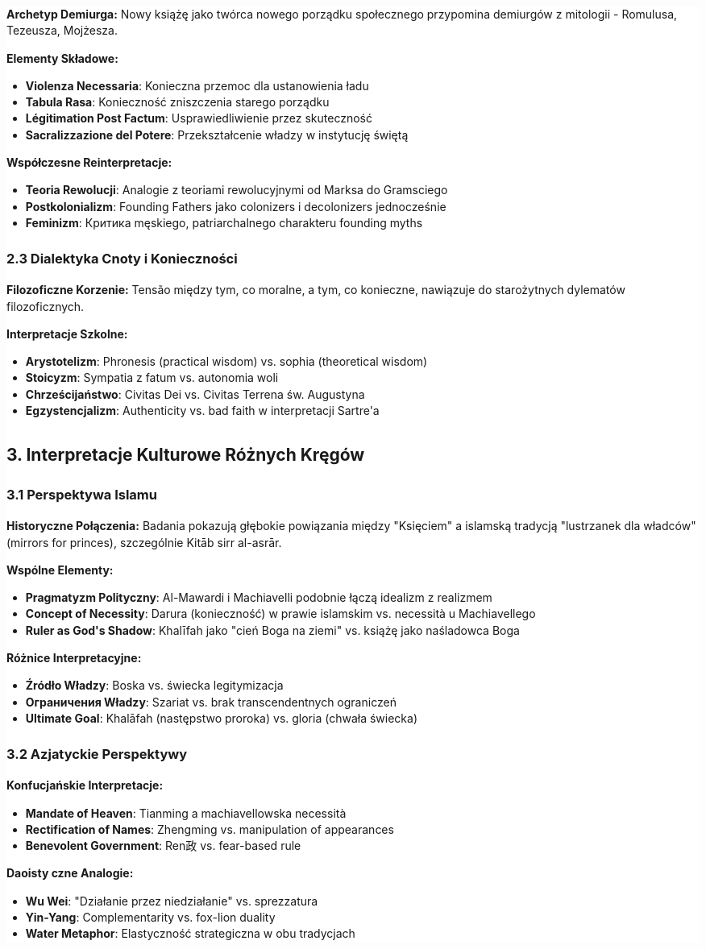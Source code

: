 **Archetyp Demiurga:**
Nowy książę jako twórca nowego porządku społecznego przypomina demiurgów z mitologii - Romulusa, Tezeusza, Mojżesza.

**Elementy Składowe:**
- **Violenza Necessaria**: Konieczna przemoc dla ustanowienia ładu
- **Tabula Rasa**: Konieczność zniszczenia starego porządku
- **Légitimation Post Factum**: Usprawiedliwienie przez skuteczność
- **Sacralizzazione del Potere**: Przekształcenie władzy w instytucję świętą

**Współczesne Reinterpretacje:**
- **Teoria Rewolucji**: Analogie z teoriami rewolucyjnymi od Marksa do Gramsciego
- **Postkolonializm**: Founding Fathers jako colonizers i decolonizers jednocześnie
- **Feminizm**: Критика męskiego, patriarchalnego charakteru founding myths

### 2.3 Dialektyka Cnoty i Konieczności

**Filozoficzne Korzenie:**
Tensão między tym, co moralne, a tym, co konieczne, nawiązuje do starożytnych dylematów filozoficznych.

**Interpretacje Szkolne:**
- **Arystotelizm**: Phronesis (practical wisdom) vs. sophia (theoretical wisdom)
- **Stoicyzm**: Sympatia z fatum vs. autonomia woli
- **Chrześcijaństwo**: Civitas Dei vs. Civitas Terrena św. Augustyna
- **Egzystencjalizm**: Authenticity vs. bad faith w interpretacji Sartre'a

## 3. Interpretacje Kulturowe Różnych Kręgów

### 3.1 Perspektywa Islamu

**Historyczne Połączenia:**
Badania pokazują głębokie powiązania między "Księciem" a islamską tradycją "lustrzanek dla władców" (mirrors for princes), szczególnie Kitāb sirr al-asrār.

**Wspólne Elementy:**
- **Pragmatyzm Polityczny**: Al-Mawardi i Machiavelli podobnie łączą idealizm z realizmem
- **Concept of Necessity**: Darura (konieczność) w prawie islamskim vs. necessità u Machiavellego
- **Ruler as God's Shadow**: Khalīfah jako "cień Boga na ziemi" vs. książę jako naśladowca Boga

**Różnice Interpretacyjne:**
- **Źródło Władzy**: Boska vs. świecka legitymizacja
- **Ограничения Władzy**: Szariat vs. brak transcendentnych ograniczeń
- **Ultimate Goal**: Khalāfah (następstwo proroka) vs. gloria (chwała świecka)

### 3.2 Azjatyckie Perspektywy

**Konfucjańskie Interpretacje:**
- **Mandate of Heaven**: Tianming a machiavellowska necessità
- **Rectification of Names**: Zhengming vs. manipulation of appearances
- **Benevolent Government**: Ren政 vs. fear-based rule

**Daoisty czne Analogie:**
- **Wu Wei**: "Działanie przez niedziałanie" vs. sprezzatura
- **Yin-Yang**: Complementarity vs. fox-lion duality
- **Water Metaphor**: Elastyczność strategiczna w obu tradycjach
